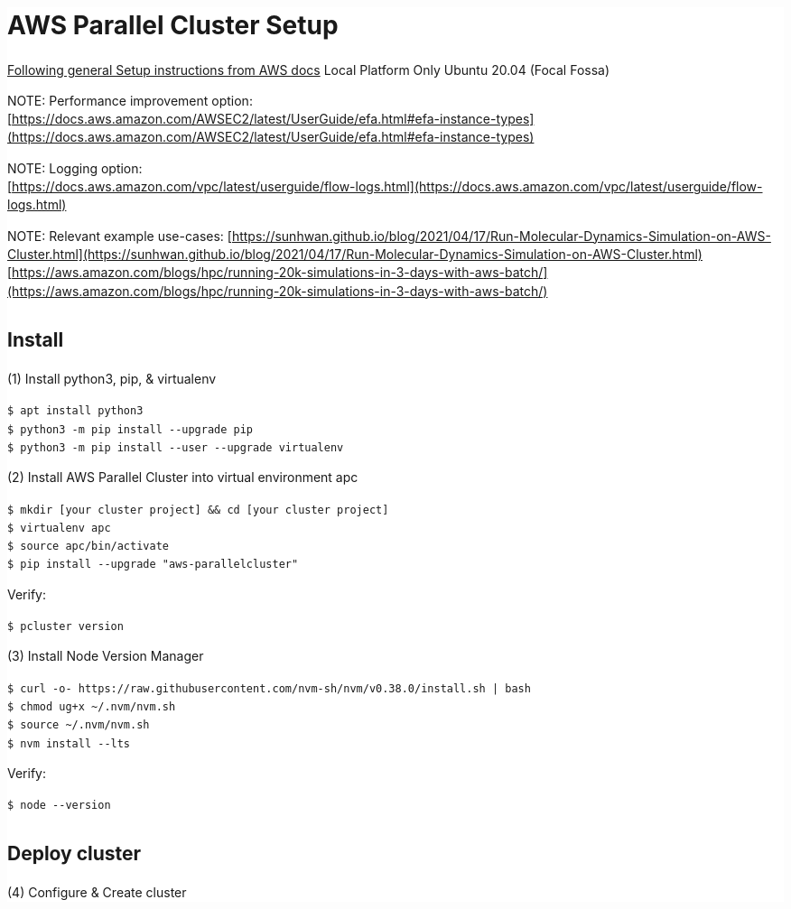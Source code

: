 # AWS Parallel Cluster Setup
[Following general Setup instructions from AWS docs](https://docs.aws.amazon.com/parallelcluster/latest/ug/install-v3-virtual-environment.html)
Local Platform Only
Ubuntu 20.04 (Focal Fossa)

NOTE: Performance improvement option:  
[https://docs.aws.amazon.com/AWSEC2/latest/UserGuide/efa.html#efa-instance-types](https://docs.aws.amazon.com/AWSEC2/latest/UserGuide/efa.html#efa-instance-types)  

NOTE: Logging option:  
[https://docs.aws.amazon.com/vpc/latest/userguide/flow-logs.html](https://docs.aws.amazon.com/vpc/latest/userguide/flow-logs.html)

NOTE: Relevant example use-cases:
[https://sunhwan.github.io/blog/2021/04/17/Run-Molecular-Dynamics-Simulation-on-AWS-Cluster.html](https://sunhwan.github.io/blog/2021/04/17/Run-Molecular-Dynamics-Simulation-on-AWS-Cluster.html)  
[https://aws.amazon.com/blogs/hpc/running-20k-simulations-in-3-days-with-aws-batch/](https://aws.amazon.com/blogs/hpc/running-20k-simulations-in-3-days-with-aws-batch/)  

## Install
(1) Install python3, pip, & virtualenv

    $ apt install python3
    $ python3 -m pip install --upgrade pip
    $ python3 -m pip install --user --upgrade virtualenv


(2) Install AWS Parallel Cluster into virtual environment apc

    $ mkdir [your cluster project] && cd [your cluster project]
    $ virtualenv apc
    $ source apc/bin/activate
    $ pip install --upgrade "aws-parallelcluster"
 
 Verify:

    $ pcluster version

  
(3) Install Node Version Manager  

    $ curl -o- https://raw.githubusercontent.com/nvm-sh/nvm/v0.38.0/install.sh | bash  
    $ chmod ug+x ~/.nvm/nvm.sh  
    $ source ~/.nvm/nvm.sh  
    $ nvm install --lts  

Verify:  

    $ node --version  

 
 ## Deploy cluster
(4) Configure & Create cluster  
